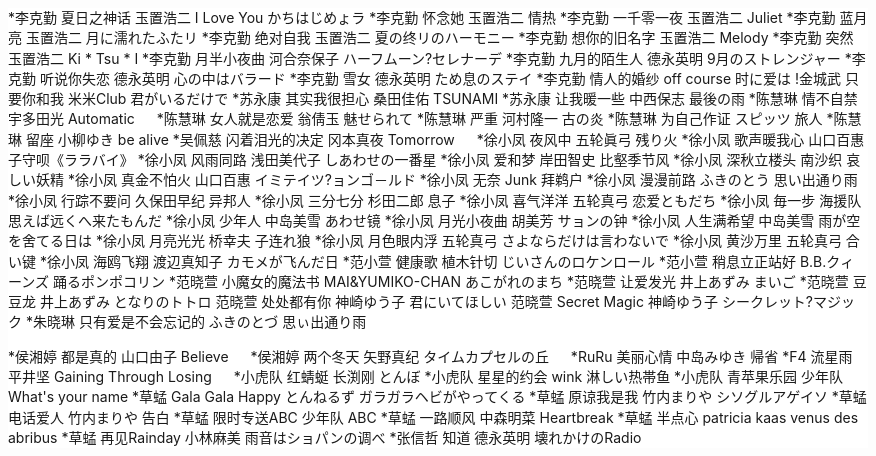 *李克勤 夏日之神话 玉置浩二 I Love You かちはじめょラ 
*李克勤 怀念她 玉置浩二 情热 
*李克勤 一千零一夜 玉置浩二 Juliet 
*李克勤 蓝月亮 玉置浩二 月に濡れたふたリ 
*李克勤 绝对自我 玉置浩二 夏の终リのハーモニー 
*李克勤 想你的旧名字 玉置浩二 Melody 
*李克勤 突然 玉置浩二 Ki * Tsu * I 
*李克勤 月半小夜曲 河合奈保子 ハーフムーン?セレナーデ 
*李克勤 九月的陌生人 德永英明 9月のストレンジャー 
*李克勤 听说你失恋 德永英明 心の中はバラード 
*李克勤 雪女 德永英明 ため息のステイ 
*李克勤 情人的婚纱 off course 时に爱は 
!金城武 只要你和我 米米Club 君がいるだけで 
*苏永康 其实我很担心 桑田佳佑 TSUNAMI 
*苏永康 让我暖一些 中西保志 最後の雨 
*陈慧琳 情不自禁 宇多田光 Automatic 　 
*陈慧琳 女人就是恋爱 翁倩玉 魅せられて 
*陈慧琳 严重 河村隆一 古の炎 
*陈慧琳 为自己作证 スピッツ 旅人 
*陈慧琳 留座 小柳ゆき be alive 
*吴佩慈 闪着泪光的决定 冈本真夜 Tomorrow 　 
*徐小凤 夜风中 五轮眞弓 残り火 
*徐小凤 歌声暖我心 山口百惠 子守呗《ララバイ》 
*徐小凤 风雨同路 浅田美代子 しあわせの一番星 
*徐小凤 爱和梦 岸田智史 比壑季节风 
*徐小凤 深秋立楼头 南沙织 哀しい妖精 
*徐小凤 真金不怕火 山口百惠 イミテイツ?ョンゴ－ルド 
*徐小凤 无奈 Junk 拜鹈户 
*徐小凤 漫漫前路 ふきのとう 思い出通り雨 
*徐小凤 行踪不要问 久保田早纪 异邦人 
*徐小凤 三分七分 杉田二郎 息子 
*徐小凤 喜气洋洋 五轮真弓 恋爱ともだち 
*徐小凤 毎一步 海援队 思えば远くへ来たもんだ 
*徐小凤 少年人 中岛美雪 あわせ镜 
*徐小凤 月光小夜曲 胡美芳 サョンの钟 
*徐小凤 人生满希望 中岛美雪 雨が空を舍てる日は 
*徐小凤 月亮光光 桥幸夫 子连れ狼 
*徐小凤 月色眼内浮 五轮真弓 さよならだけは言わないで 
*徐小凤 黄沙万里 五轮真弓 合い键 
*徐小凤 海鸥飞翔 渡辺真知子 カモメが飞んだ日 
*范小萱 健康歌 植木针切 じいさんのロケンロール 
*范小萱 稍息立正站好 B.B.クィーンズ 踊るポンポコリン 
*范晓萱 小魔女的魔法书 MAI&YUMIKO-CHAN あこがれのまち 
*范晓萱 让爱发光 井上あずみ まいご 
*范晓萱 豆豆龙 井上あずみ となりのトトロ 
范晓萱 处处都有你 神崎ゆう子 君にいてほしい 
范晓萱 Secret Magic 神崎ゆう子 シークレット?マジック 
*朱晓琳 只有爱是不会忘记的 ふきのとづ 思ぃ出通り雨

*侯湘婷 都是真的 山口由子 Believe 　 
*侯湘婷 两个冬天 矢野真纪 タイムカプセルの丘 　 
*RuRu 美丽心情 中岛みゆき 帰省 
*F4 流星雨 平井坚 Gaining Through Losing 　 
*小虎队 红蜻蜓 长渕刚 とんぼ 
*小虎队 星星的约会 wink 淋しい热帯鱼 
*小虎队 青苹果乐园 少年队 What's your name 
*草蜢 Gala Gala Happy とんねるず ガラガラヘビがやってくる 
*草蜢 原谅我是我 竹内まりや シソグルアゲイソ 
*草蜢 电话爱人 竹内まりや 告白 
*草蜢 限时专送ABC 少年队 ABC 
*草蜢 一路顺风 中森明菜 Heartbreak 
*草蜢 半点心 patricia kaas venus des abribus 
*草蜢 再见Rainday 小林麻美 雨音はショパンの调べ 
*张信哲 知道 德永英明 壊れかけのRadio 
